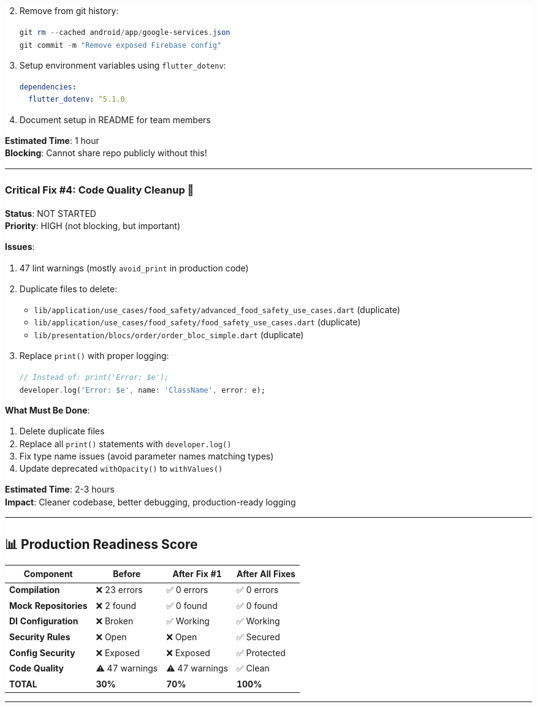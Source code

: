 2. Remove from git history:
   ```powershell
   git rm --cached android/app/google-services.json
   git commit -m "Remove exposed Firebase config"
   ```

3. Setup environment variables using `flutter_dotenv`:
   ```yaml
   dependencies:
     flutter_dotenv: ^5.1.0
   ```

4. Document setup in README for team members

**Estimated Time**: 1 hour  
**Blocking**: Cannot share repo publicly without this!

---

### Critical Fix #4: Code Quality Cleanup 🧹
**Status**: NOT STARTED  
**Priority**: HIGH (not blocking, but important)

**Issues**:
1. 47 lint warnings (mostly `avoid_print` in production code)
2. Duplicate files to delete:
   - `lib/application/use_cases/food_safety/advanced_food_safety_use_cases.dart` (duplicate)
   - `lib/application/use_cases/food_safety/food_safety_use_cases.dart` (duplicate)
   - `lib/presentation/blocs/order/order_bloc_simple.dart` (duplicate)

3. Replace `print()` with proper logging:
   ```dart
   // Instead of: print('Error: $e');
   developer.log('Error: $e', name: 'ClassName', error: e);
   ```

**What Must Be Done**:
1. Delete duplicate files
2. Replace all `print()` statements with `developer.log()`
3. Fix type name issues (avoid parameter names matching types)
4. Update deprecated `withOpacity()` to `withValues()`

**Estimated Time**: 2-3 hours  
**Impact**: Cleaner codebase, better debugging, production-ready logging

---

## 📊 Production Readiness Score

| Component | Before | After Fix #1 | After All Fixes |
|-----------|--------|--------------|-----------------|
| **Compilation** | ❌ 23 errors | ✅ 0 errors | ✅ 0 errors |
| **Mock Repositories** | ❌ 2 found | ✅ 0 found | ✅ 0 found |
| **DI Configuration** | ❌ Broken | ✅ Working | ✅ Working |
| **Security Rules** | ❌ Open | ❌ Open | ✅ Secured |
| **Config Security** | ❌ Exposed | ❌ Exposed | ✅ Protected |
| **Code Quality** | ⚠️ 47 warnings | ⚠️ 47 warnings | ✅ Clean |
| **TOTAL** | **30%** | **70%** | **100%** |

---